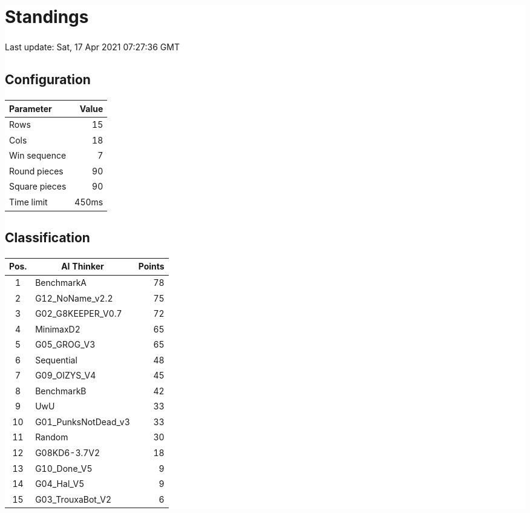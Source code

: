 # Standings

Last update: Sat, 17 Apr 2021 07:27:36 GMT

## Configuration

| Parameter      | Value             |
|:-------------- | ----------------: |
| Rows          | 15        |
| Cols          | 18        |
| Win sequence  | 7 |
| Round pieces  | 90  |
| Square pieces | 90 |
| Time limit    | 450ms     |

## Classification

| Pos. | AI Thinker | Points |
|:----:| ---------- | -----: |
| 1 | BenchmarkA | 78 |
| 2 | G12_NoName_v2.2 | 75 |
| 3 | G02_G8KEEPER_V0.7 | 72 |
| 4 | MinimaxD2 | 65 |
| 5 | G05_GROG_V3 | 65 |
| 6 | Sequential | 48 |
| 7 | G09_OIZYS_V4 | 45 |
| 8 | BenchmarkB | 42 |
| 9 | UwU | 33 |
| 10 | G01_PunksNotDead_v3 | 33 |
| 11 | Random | 30 |
| 12 | G08KD6-3.7V2 | 18 |
| 13 | G10_Done_V5 | 9 |
| 14 | G04_Hal_V5 | 9 |
| 15 | G03_TrouxaBot_V2 | 6 |
